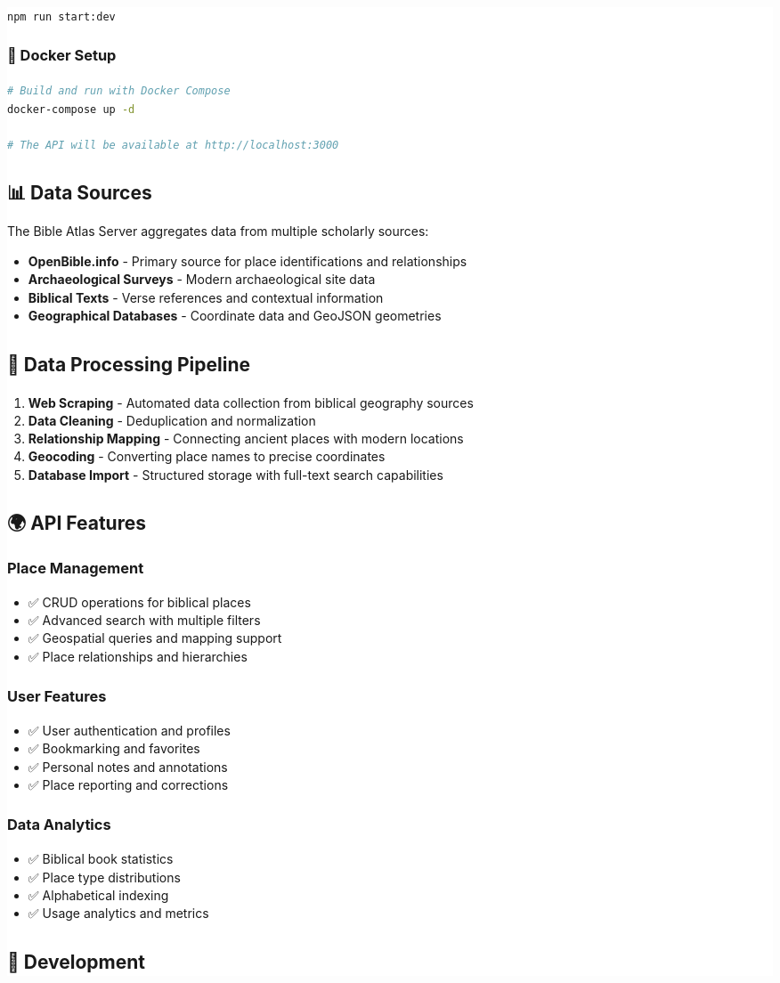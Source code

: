 ```bash
npm run start:dev
```

### 🐳 Docker Setup

```bash
# Build and run with Docker Compose
docker-compose up -d

# The API will be available at http://localhost:3000
```

## 📊 Data Sources

The Bible Atlas Server aggregates data from multiple scholarly sources:

- **OpenBible.info** - Primary source for place identifications and relationships
- **Archaeological Surveys** - Modern archaeological site data
- **Biblical Texts** - Verse references and contextual information
- **Geographical Databases** - Coordinate data and GeoJSON geometries

## 🔄 Data Processing Pipeline

1. **Web Scraping** - Automated data collection from biblical geography sources
2. **Data Cleaning** - Deduplication and normalization
3. **Relationship Mapping** - Connecting ancient places with modern locations
4. **Geocoding** - Converting place names to precise coordinates
5. **Database Import** - Structured storage with full-text search capabilities

## 🌍 API Features

### Place Management
- ✅ CRUD operations for biblical places
- ✅ Advanced search with multiple filters
- ✅ Geospatial queries and mapping support
- ✅ Place relationships and hierarchies

### User Features
- ✅ User authentication and profiles
- ✅ Bookmarking and favorites
- ✅ Personal notes and annotations
- ✅ Place reporting and corrections

### Data Analytics
- ✅ Biblical book statistics
- ✅ Place type distributions
- ✅ Alphabetical indexing
- ✅ Usage analytics and metrics

## 🔧 Development
